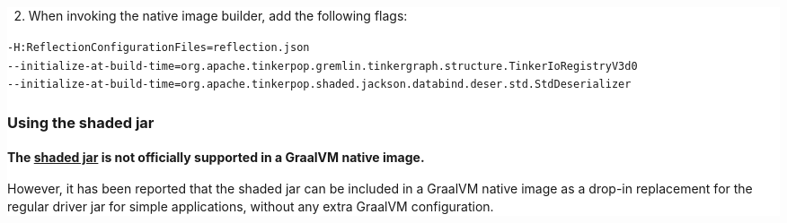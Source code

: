 2. When invoking the native image builder, add the following flags:

```
-H:ReflectionConfigurationFiles=reflection.json
--initialize-at-build-time=org.apache.tinkerpop.gremlin.tinkergraph.structure.TinkerIoRegistryV3d0
--initialize-at-build-time=org.apache.tinkerpop.shaded.jackson.databind.deser.std.StdDeserializer
```

### Using the shaded jar

**The [shaded jar](../shaded_jar) is not officially supported in a GraalVM native image.**

However, it has been reported that the shaded jar can be included in a GraalVM native image as a
drop-in replacement for the regular driver jar for simple applications, without any extra GraalVM
configuration.
